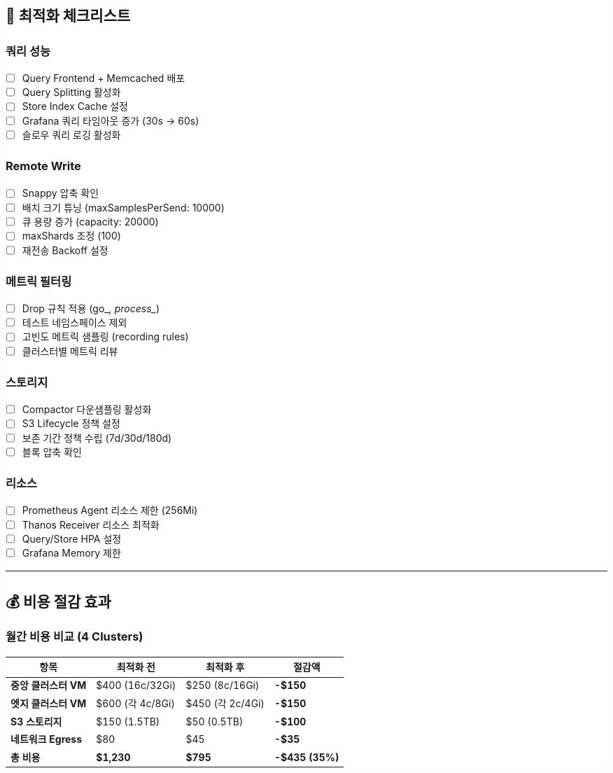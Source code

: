 
## 🎯 최적화 체크리스트

### 쿼리 성능
- [ ] Query Frontend + Memcached 배포
- [ ] Query Splitting 활성화
- [ ] Store Index Cache 설정
- [ ] Grafana 쿼리 타임아웃 증가 (30s → 60s)
- [ ] 슬로우 쿼리 로깅 활성화

### Remote Write
- [ ] Snappy 압축 확인
- [ ] 배치 크기 튜닝 (maxSamplesPerSend: 10000)
- [ ] 큐 용량 증가 (capacity: 20000)
- [ ] maxShards 조정 (100)
- [ ] 재전송 Backoff 설정

### 메트릭 필터링
- [ ] Drop 규칙 적용 (go_*, process_*)
- [ ] 테스트 네임스페이스 제외
- [ ] 고빈도 메트릭 샘플링 (recording rules)
- [ ] 클러스터별 메트릭 리뷰

### 스토리지
- [ ] Compactor 다운샘플링 활성화
- [ ] S3 Lifecycle 정책 설정
- [ ] 보존 기간 정책 수립 (7d/30d/180d)
- [ ] 블록 압축 확인

### 리소스
- [ ] Prometheus Agent 리소스 제한 (256Mi)
- [ ] Thanos Receiver 리소스 최적화
- [ ] Query/Store HPA 설정
- [ ] Grafana Memory 제한

---

## 💰 비용 절감 효과

### 월간 비용 비교 (4 Clusters)

| 항목 | 최적화 전 | 최적화 후 | 절감액 |
|-----|---------|---------|-------|
| **중앙 클러스터 VM** | $400 (16c/32Gi) | $250 (8c/16Gi) | **-$150** |
| **엣지 클러스터 VM** | $600 (각 4c/8Gi) | $450 (각 2c/4Gi) | **-$150** |
| **S3 스토리지** | $150 (1.5TB) | $50 (0.5TB) | **-$100** |
| **네트워크 Egress** | $80 | $45 | **-$35** |
| **총 비용** | **$1,230** | **$795** | **-$435 (35%)** |
